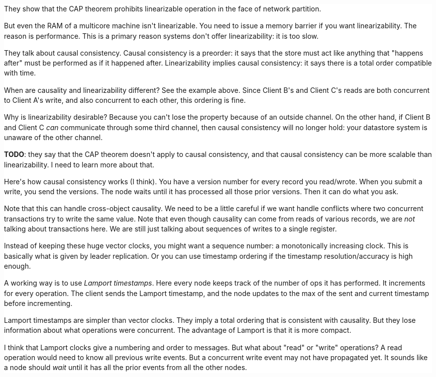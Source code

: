 They show that the CAP theorem prohibits linearizable operation in the
face of network partition.

But even the RAM of a multicore machine isn't linearizable. You need to
issue a memory barrier if you want linearizability. The reason is
performance. This is a primary reason systems don't offer
linearizability: it is too slow.

They talk about causal consistency. Causal consistency is a preorder: it
says that the store must act like anything that "happens after" must be
performed as if it happened after. Linearizability implies causal
consistency: it says there is a total order compatible with time.

When are causality and linearizability different? See the example above.
Since Client B's and Client C's reads are both concurrent to Client A's
write, and also concurrent to each other, this ordering is fine.

Why is linearizability desirable? Because you can't lose the property
because of an outside channel. On the other hand, if Client B and Client
C *can* communicate through some third channel, then causal consistency
will no longer hold: your datastore system is unaware of the other
channel.

**TODO**: they say that the CAP theorem doesn't apply to causal
consistency, and that causal consistency can be more scalable than
linearizability. I need to learn more about that.

Here's how causal consistency works (I think). You have a version number
for every record you read/wrote. When you submit a write, you send the
versions. The node waits until it has processed all those prior
versions. Then it can do what you ask.

Note that this can handle cross-object causality. We need to be a little
careful if we want handle conflicts where two concurrent transactions
try to write the same value. Note that even though causality can come
from reads of various records, we are *not* talking about transactions
here. We are still just talking about sequences of writes to a single
register.

Instead of keeping these huge vector clocks, you might want a sequence
number: a monotonically increasing clock. This is basically what is
given by leader replication. Or you can use timestamp ordering if the
timestamp resolution/accuracy is high enough.

A working way is to use *Lamport timestamps*. Here every node keeps
track of the number of ops it has performed. It increments for every
operation. The client sends the Lamport timestamp, and the node updates
to the max of the sent and current timestamp before incrementing.

Lamport timestamps are simpler than vector clocks. They imply a total
ordering that is consistent with causality. But they lose information
about what operations were concurrent. The advantage of Lamport is that
it is more compact.

I think that Lamport clocks give a numbering and order to messages. But
what about "read" or "write" operations? A read operation would need to
know all previous write events. But a concurrent write event may not
have propagated yet. It sounds like a node should *wait* until it has
all the prior events from all the other nodes.
